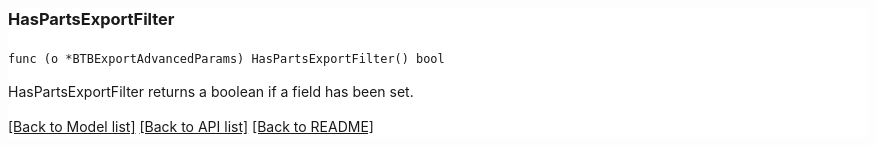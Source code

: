 ### HasPartsExportFilter

`func (o *BTBExportAdvancedParams) HasPartsExportFilter() bool`

HasPartsExportFilter returns a boolean if a field has been set.


[[Back to Model list]](../README.md#documentation-for-models) [[Back to API list]](../README.md#documentation-for-api-endpoints) [[Back to README]](../README.md)


